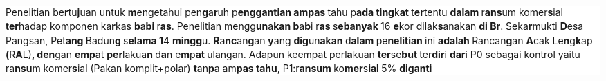 <p><span class="font6">Penelitian be</span><span class="font6" style="font-weight:bold;">r</span><span class="font6">tu</span><span class="font6" style="font-weight:bold;">j</span><span class="font6">uan untuk </span><span class="font6" style="font-weight:bold;">m</span><span class="font6">engetahui pen</span><span class="font6" style="font-weight:bold;">g</span><span class="font6">a</span><span class="font6" style="font-weight:bold;">r</span><span class="font6">uh p</span><span class="font6" style="font-weight:bold;">enggantian ampas </span><span class="font6">tahu p</span><span class="font6" style="font-weight:bold;">ada ting</span><span class="font6">k</span><span class="font6" style="font-weight:bold;">at </span><span class="font6">t</span><span class="font6" style="font-weight:bold;">er</span><span class="font6">tentu </span><span class="font6" style="font-weight:bold;">dalam </span><span class="font6">r</span><span class="font6" style="font-weight:bold;">ans</span><span class="font6">um komer</span><span class="font6" style="font-weight:bold;">s</span><span class="font6">ial </span><span class="font6" style="font-weight:bold;">ter</span><span class="font6">hadap komponen ka</span><span class="font6" style="font-weight:bold;">r</span><span class="font6">kas </span><span class="font6" style="font-weight:bold;">b</span><span class="font6">a</span><span class="font6" style="font-weight:bold;">bi </span><span class="font6">r</span><span class="font6" style="font-weight:bold;">as</span><span class="font6">. Penelitian mengg</span><span class="font6" style="font-weight:bold;">un</span><span class="font6">a</span><span class="font6" style="font-weight:bold;">kan b</span><span class="font6">a</span><span class="font6" style="font-weight:bold;">b</span><span class="font6">i r</span><span class="font6" style="font-weight:bold;">as </span><span class="font6">s</span><span class="font6" style="font-weight:bold;">ebanyak </span><span class="font6">16 </span><span class="font6" style="font-weight:bold;">e</span><span class="font6">kor dilak</span><span class="font6" style="font-weight:bold;">s</span><span class="font6">anakan </span><span class="font6" style="font-weight:bold;">di Br</span><span class="font6">. Seka</span><span class="font6" style="font-weight:bold;">r</span><span class="font6">mukti </span><span class="font6" style="font-weight:bold;">D</span><span class="font6">esa Pangsan, Pet</span><span class="font6" style="font-weight:bold;">ang </span><span class="font6">Badun</span><span class="font6" style="font-weight:bold;">g </span><span class="font6">s</span><span class="font6" style="font-weight:bold;">elama 1</span><span class="font6">4 </span><span class="font6" style="font-weight:bold;">mingg</span><span class="font6">u. </span><span class="font6" style="font-weight:bold;">R</span><span class="font6">a</span><span class="font6" style="font-weight:bold;">nc</span><span class="font6">an</span><span class="font6" style="font-weight:bold;">g</span><span class="font6">an </span><span class="font6" style="font-weight:bold;">y</span><span class="font6">ang </span><span class="font6" style="font-weight:bold;">dig</span><span class="font6">un</span><span class="font6" style="font-weight:bold;">akan </span><span class="font6">d</span><span class="font6" style="font-weight:bold;">alam </span><span class="font6">pe</span><span class="font6" style="font-weight:bold;">nelitian </span><span class="font6">ini </span><span class="font6" style="font-weight:bold;">adalah </span><span class="font6">Rancan</span><span class="font6" style="font-weight:bold;">g</span><span class="font6">an </span><span class="font6" style="font-weight:bold;">A</span><span class="font6">cak Le</span><span class="font6" style="font-weight:bold;">n</span><span class="font6">g</span><span class="font6" style="font-weight:bold;">k</span><span class="font6">ap </span><span class="font6" style="font-weight:bold;">(</span><span class="font6">R</span><span class="font6" style="font-weight:bold;">A</span><span class="font6">L)</span><span class="font6" style="font-weight:bold;">, den</span><span class="font6">gan </span><span class="font6" style="font-weight:bold;">emp</span><span class="font6">at </span><span class="font6" style="font-weight:bold;">per</span><span class="font6">lakua</span><span class="font6" style="font-weight:bold;">n </span><span class="font6">d</span><span class="font6" style="font-weight:bold;">a</span><span class="font6">n e</span><span class="font6" style="font-weight:bold;">m</span><span class="font6">p</span><span class="font6" style="font-weight:bold;">at </span><span class="font6">ulangan. Adapun keempat perl</span><span class="font6" style="font-weight:bold;">a</span><span class="font6">kuan </span><span class="font6" style="font-weight:bold;">ter</span><span class="font6">se</span><span class="font6" style="font-weight:bold;">but </span><span class="font6">ter</span><span class="font6" style="font-weight:bold;">dir</span><span class="font6">i </span><span class="font6" style="font-weight:bold;">dar</span><span class="font6">i P0 sebagai kontrol yaitu ra</span><span class="font6" style="font-weight:bold;">nsu</span><span class="font6">m komer</span><span class="font6" style="font-weight:bold;">s</span><span class="font6">ial (Pakan komplit+polar) </span><span class="font6" style="font-weight:bold;">t</span><span class="font6">an</span><span class="font6" style="font-weight:bold;">p</span><span class="font6">a am</span><span class="font6" style="font-weight:bold;">pas tahu</span><span class="font6">, P1:r</span><span class="font6" style="font-weight:bold;">ansum </span><span class="font6">ko</span><span class="font6" style="font-weight:bold;">mer</span><span class="font6">s</span><span class="font6" style="font-weight:bold;">ial </span><span class="font6">5% </span><span class="font6" style="font-weight:bold;">diganti